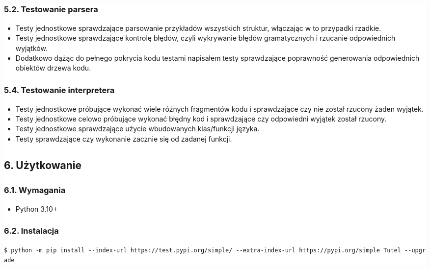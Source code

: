 ### 5.2. Testowanie parsera

* Testy jednostkowe sprawdzające parsowanie przykładów wszystkich struktur, włączając w to przypadki rzadkie.
* Testy jednostkowe sprawdzające kontrolę błędów, czyli wykrywanie błędów gramatycznych i rzucanie odpowiednich
  wyjątków.
* Dodatkowo dążąc do pełnego pokrycia kodu testami napisałem testy sprawdzające poprawność generowania odpowiednich
  obiektów drzewa kodu.

### 5.4. Testowanie interpretera

* Testy jednostkowe próbujące wykonać wiele różnych fragmentów kodu i sprawdzające czy nie został rzucony żaden wyjątek.
* Testy jednostkowe celowo próbujące wykonać błędny kod i sprawdzające czy odpowiedni wyjątek został rzucony.
* Testy jednostkowe sprawdzające użycie wbudowanych klas/funkcji języka.
* Testy sprawdzające czy wykonanie zacznie się od zadanej funkcji.

## 6. Użytkowanie
### 6.1. Wymagania

* Python 3.10+

### 6.2. Instalacja

```console
$ python -m pip install --index-url https://test.pypi.org/simple/ --extra-index-url https://pypi.org/simple Tutel --upgrade
```